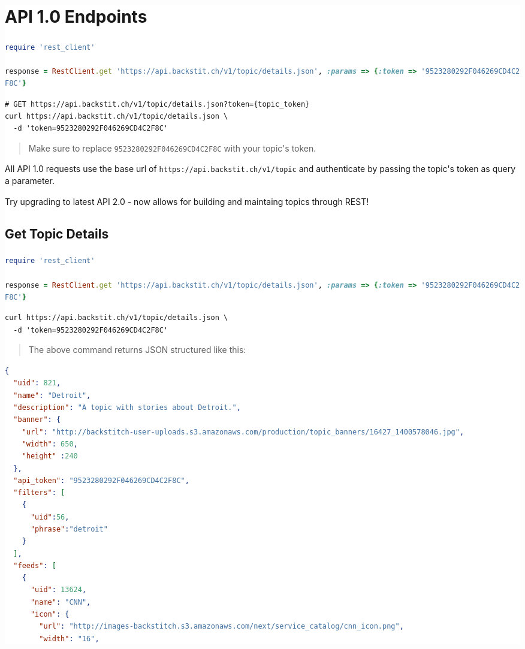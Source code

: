# API 1.0 Endpoints

```ruby
require 'rest_client'

response = RestClient.get 'https://api.backstit.ch/v1/topic/details.json', :params => {:token => '9523280292F046269CD4C2F8C'}
```



```shell
# GET https://api.backstit.ch/v1/topic/details.json?token={topic_token}
curl https://api.backstit.ch/v1/topic/details.json \
  -d 'token=9523280292F046269CD4C2F8C'
```
> Make sure to replace `9523280292F046269CD4C2F8C` with your topic's token.

All API 1.0 requests use the base url of `https://api.backstit.ch/v1/topic` and authenticate by passing the topic's token as query a parameter.

<aside class="success">
Try upgrading to latest API 2.0 - now allows for building and maintaing topics through REST!
</aside>

## Get Topic Details

```ruby
require 'rest_client'

response = RestClient.get 'https://api.backstit.ch/v1/topic/details.json', :params => {:token => '9523280292F046269CD4C2F8C'}
```



```shell
curl https://api.backstit.ch/v1/topic/details.json \
  -d 'token=9523280292F046269CD4C2F8C'
```

> The above command returns JSON structured like this:

```json
{
  "uid": 821,
  "name": "Detroit",
  "description": "A topic with stories about Detroit.",
  "banner": {
    "url": "http://backstitch-user-uploads.s3.amazonaws.com/production/topic_banners/16427_1400578046.jpg",
    "width": 650,
    "height" :240
  },
  "api_token": "9523280292F046269CD4C2F8C",
  "filters": [
    {
      "uid":56,
      "phrase":"detroit"
    }
  ],
  "feeds": [
    {
      "uid": 13624,
      "name": "CNN",
      "icon": {
        "url": "http://images-backstitch.s3.amazonaws.com/next/service_catalog/cnn_icon.png",
        "width": "16",
```